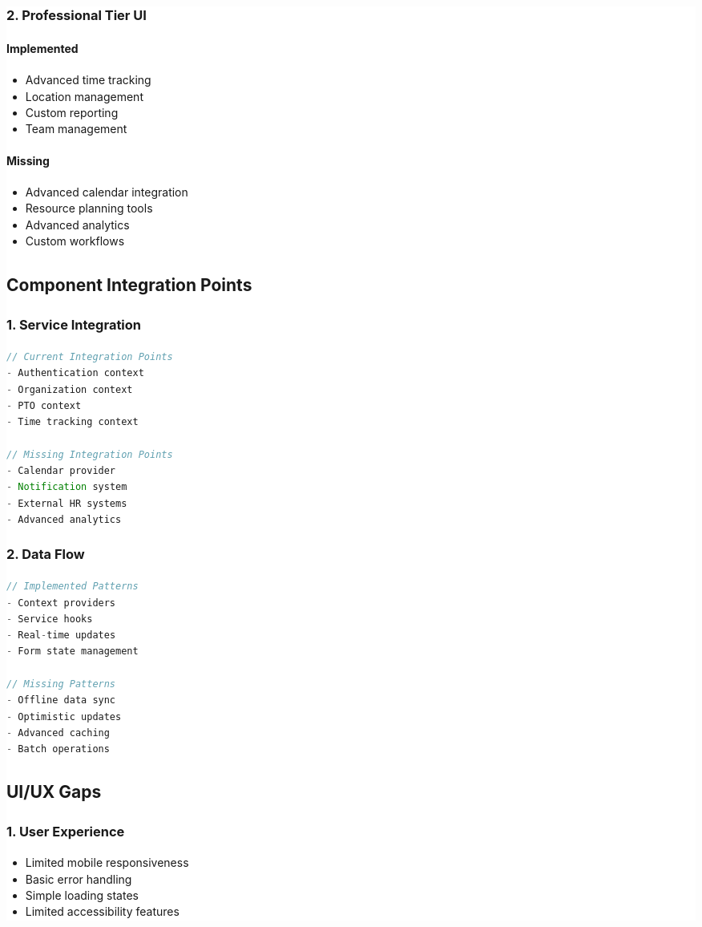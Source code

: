 ### 2. Professional Tier UI
#### Implemented
- Advanced time tracking
- Location management
- Custom reporting
- Team management

#### Missing
- Advanced calendar integration
- Resource planning tools
- Advanced analytics
- Custom workflows

## Component Integration Points

### 1. Service Integration
```typescript
// Current Integration Points
- Authentication context
- Organization context
- PTO context
- Time tracking context

// Missing Integration Points
- Calendar provider
- Notification system
- External HR systems
- Advanced analytics
```

### 2. Data Flow
```typescript
// Implemented Patterns
- Context providers
- Service hooks
- Real-time updates
- Form state management

// Missing Patterns
- Offline data sync
- Optimistic updates
- Advanced caching
- Batch operations
```

## UI/UX Gaps

### 1. User Experience
- Limited mobile responsiveness
- Basic error handling
- Simple loading states
- Limited accessibility features
